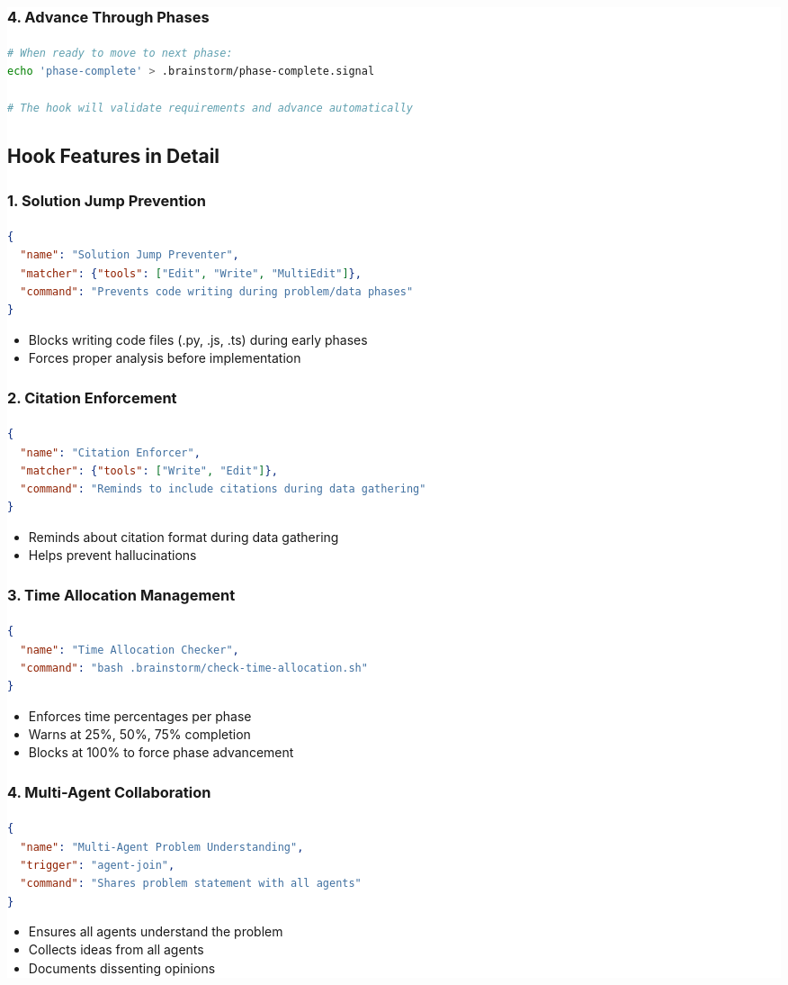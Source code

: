 ### 4. Advance Through Phases

```bash
# When ready to move to next phase:
echo 'phase-complete' > .brainstorm/phase-complete.signal

# The hook will validate requirements and advance automatically
```

## Hook Features in Detail

### 1. **Solution Jump Prevention**
```json
{
  "name": "Solution Jump Preventer",
  "matcher": {"tools": ["Edit", "Write", "MultiEdit"]},
  "command": "Prevents code writing during problem/data phases"
}
```
- Blocks writing code files (.py, .js, .ts) during early phases
- Forces proper analysis before implementation

### 2. **Citation Enforcement**
```json
{
  "name": "Citation Enforcer",
  "matcher": {"tools": ["Write", "Edit"]},
  "command": "Reminds to include citations during data gathering"
}
```
- Reminds about citation format during data gathering
- Helps prevent hallucinations

### 3. **Time Allocation Management**
```json
{
  "name": "Time Allocation Checker",
  "command": "bash .brainstorm/check-time-allocation.sh"
}
```
- Enforces time percentages per phase
- Warns at 25%, 50%, 75% completion
- Blocks at 100% to force phase advancement

### 4. **Multi-Agent Collaboration**
```json
{
  "name": "Multi-Agent Problem Understanding",
  "trigger": "agent-join",
  "command": "Shares problem statement with all agents"
}
```
- Ensures all agents understand the problem
- Collects ideas from all agents
- Documents dissenting opinions
